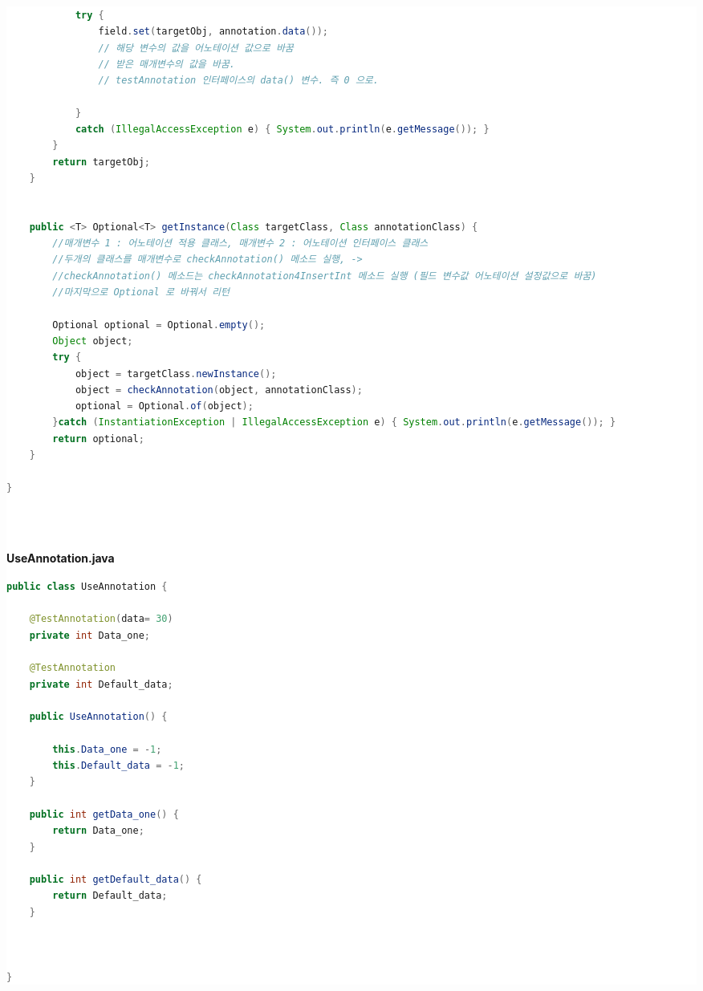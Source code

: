 ```java
            try {
            	field.set(targetObj, annotation.data()); 
            	// 해당 변수의 값을 어노테이션 값으로 바꿈
            	// 받은 매개변수의 값을 바꿈.
            	// testAnnotation 인터페이스의 data() 변수. 즉 0 으로.
            	
            }
            catch (IllegalAccessException e) { System.out.println(e.getMessage()); }
        }
        return targetObj;
    }
    
    
    public <T> Optional<T> getInstance(Class targetClass, Class annotationClass) {
    	//매개변수 1 : 어노테이션 적용 클래스, 매개변수 2 : 어노테이션 인터페이스 클래스
        //두개의 클래스를 매개변수로 checkAnnotation() 메소드 실행, -> 
    	//checkAnnotation() 메소드는 checkAnnotation4InsertInt 메소드 실행 (필드 변수값 어노테이션 설정값으로 바꿈)
    	//마지막으로 Optional 로 바꿔서 리턴
    	
    	Optional optional = Optional.empty();
        Object object;
        try {
            object = targetClass.newInstance();
            object = checkAnnotation(object, annotationClass);
            optional = Optional.of(object);
        }catch (InstantiationException | IllegalAccessException e) { System.out.println(e.getMessage()); }
        return optional;
    }
    
}
```

<br>
<br>

**UseAnnotation.java**

```java
public class UseAnnotation {
	
	@TestAnnotation(data= 30)
	private int Data_one;
	
	@TestAnnotation
	private int Default_data;
	
	public UseAnnotation() {
		
		this.Data_one = -1;
		this.Default_data = -1;
	}

	public int getData_one() {
		return Data_one;
	}

	public int getDefault_data() {
		return Default_data;
	}


	
}
```